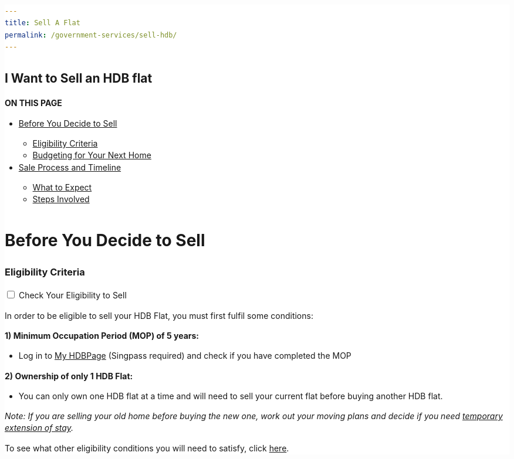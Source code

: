 ```yaml
---
title: Sell A Flat
permalink: /government-services/sell-hdb/
---
```



## <a name="top"></a>I Want to Sell an HDB flat

<div id="toc_container">
<p class="toc_title"><b>ON THIS PAGE</b></p>
<ul class="toc_list">
  <li><a href="#plan">Before You Decide to Sell</a></li>
  <ul>
    <li><a href="#eligibility">Eligibility Criteria</a></li>
    <li><a href="#nexthome">Budgeting for Your Next Home</a></li>
  </ul>
<li><a href="#process">Sale Process and Timeline</a></li>
  <ul>
    <li><a href="#timeline">What to Expect</a></li>
    <li><a href="#steps"> Steps Involved</a></li>
  </ul>    
</ul>
</div>


# <a name="plan"></a>Before You Decide to Sell

### <a name="eligibility"></a> Eligibility Criteria

<div class="mol-accordion">
  <div class="tabs">
  <div class="tab">
      <input type="checkbox" id="check">
      <label class="tab-label" for="check">Check Your Eligibility to Sell</label>
      <div class="tab-content">
    <p>In order to be eligible to sell your HDB Flat, you must first fulfil some conditions:</p>
    <p><b>1) Minimum Occupation Period (MOP) of 5 years:</b></p>
        <ul>
          <li>Log in to <a target="_blank" href="http://www.hdb.gov.sg/myhdbpage">My HDBPage</a> (Singpass required) and check if you have completed the MOP</li></ul>
    <p><b>2) Ownership of only 1 HDB Flat:</b></p>
     <ul> <li>You can only own one HDB flat at a time and will need to sell your current flat before buying another HDB flat. </li></ul>
      <p><em>Note: If you are selling your old home before buying the new one, work out your moving plans and decide if you need <a href="https://www.hdb.gov.sg/cs/infoweb/residential/selling-a-flat/procedures/temporary-extension-of-stay" target="_blank">temporary extension of stay</a>.</em></p>
     <p>To see what other eligibility conditions you will need to satisfy, click <a target="_blank" href="https://www.hdb.gov.sg/cs/infoweb/residential/selling-a-flat/eligibility">here</a>.</p>
    </div>
  </div>
</div>
</div>
